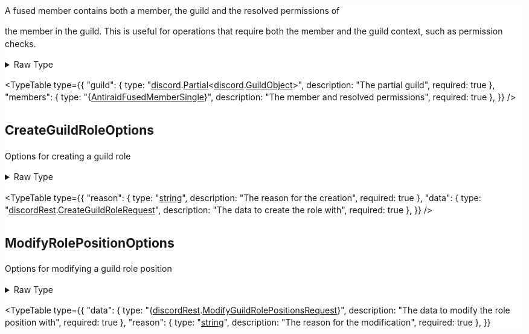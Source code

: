 A fused member contains both a member, the guild and the resolved permissions of

the member in the guild. This is useful for operations that require both the member and the guild context, such as permission checks.

<details><summary>Raw Type</summary></details>

<TypeTable
	type={{
		"guild": {
			type: "[discord](#module.discord).[Partial](#Partial)&lt;[discord](#module.discord).[GuildObject](#GuildObject)&gt;",
			description: "The partial guild",
			required: true
		},
		"members": {
			type: "\{[AntiraidFusedMemberSingle](#AntiraidFusedMemberSingle)\}",
			description: "The member and resolved permissions",
			required: true
		},
	}}
/>
<div id="CreateGuildRoleOptions"></div>

## CreateGuildRoleOptions

Options for creating a guild role

<details><summary>Raw Type</summary></details>

<TypeTable
	type={{
		"reason": {
			type: "[string](#string)",
			description: "The reason for the creation",
			required: true
		},
		"data": {
			type: "[discordRest](#module.discordRest).[CreateGuildRoleRequest](#CreateGuildRoleRequest)",
			description: "The data to create the role with",
			required: true
		},
	}}
/>
<div id="ModifyRolePositionOptions"></div>

## ModifyRolePositionOptions

Options for modifying a guild role position

<details><summary>Raw Type</summary></details>

<TypeTable
	type={{
		"data": {
			type: "\{[discordRest](#module.discordRest).[ModifyGuildRolePositionsRequest](#ModifyGuildRolePositionsRequest)\}",
			description: "The data to modify the role position with",
			required: true
		},
		"reason": {
			type: "[string](#string)",
			description: "The reason for the modification",
			required: true
		},
	}}